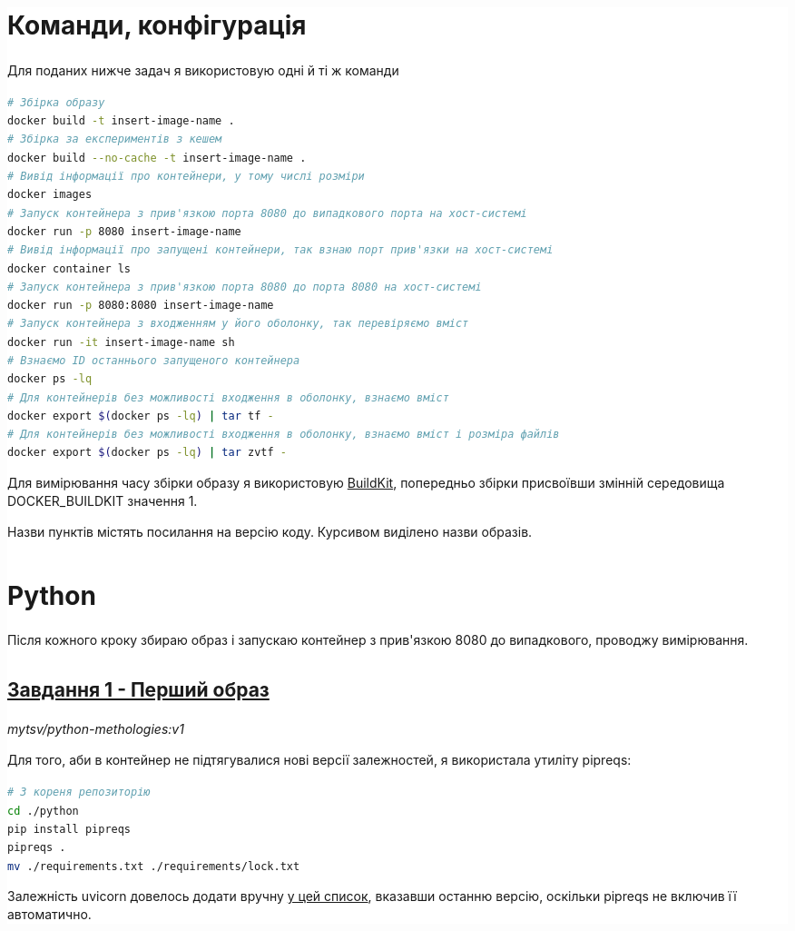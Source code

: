 # Команди, конфігурація

Для поданих нижче задач я використовую одні й ті ж команди

```bash
# Збірка образу
docker build -t insert-image-name .
# Збірка за експериментів з кешем
docker build --no-cache -t insert-image-name .
# Вивід інформації про контейнери, у тому числі розміри
docker images
# Запуск контейнера з прив'язкою порта 8080 до випадкового порта на хост-системі
docker run -p 8080 insert-image-name
# Вивід інформації про запущені контейнери, так взнаю порт прив'язки на хост-системі
docker container ls
# Запуск контейнера з прив'язкою порта 8080 до порта 8080 на хост-системі
docker run -p 8080:8080 insert-image-name
# Запуск контейнера з входженням у його оболонку, так перевіряємо вміст
docker run -it insert-image-name sh
# Взнаємо ID останнього запущеного контейнера
docker ps -lq
# Для контейнерів без можливості входження в оболонку, взнаємо вміст
docker export $(docker ps -lq) | tar tf -
# Для контейнерів без можливості входження в оболонку, взнаємо вміст і розміра файлів
docker export $(docker ps -lq) | tar zvtf -
```

Для вимірювання часу збірки образу я використовую [BuildKit](https://github.com/moby/buildkit), попередньо збірки присвоївши змінній середовища DOCKER_BUILDKIT значення 1.

Назви пунктів містять посилання на версію коду. Курсивом виділено назви образів.

# Python

Після кожного кроку збираю образ і запускаю контейнер з прив'язкою 8080 до випадкового, проводжу вимірювання.

## [Завдання 1 - Перший образ](https://github.com/MytsV/mtsd-lab-3/tree/ae67d1b413ddfcfac0dc3211ca90da6744ffed68/python)

*mytsv/python-methologies:v1*

Для того, аби в контейнер не підтягувалися нові версії залежностей, я використала утиліту pipreqs:
```bash
# З кореня репозиторію
cd ./python
pip install pipreqs
pipreqs .
mv ./requirements.txt ./requirements/lock.txt
```
Залежність uvicorn довелось додати вручну [у цей список](https://github.com/MytsV/mtsd-lab-3/blob/ae67d1b413ddfcfac0dc3211ca90da6744ffed68/python/requirements/lock.txt), вказавши останню версію, оскільки pipreqs не включив її автоматично.
